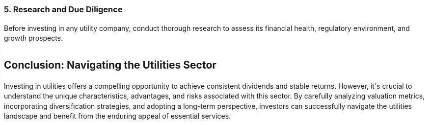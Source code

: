 ### 5. Research and Due Diligence

Before investing in any utility company, conduct thorough research to assess its financial health, regulatory environment, and growth prospects.

## Conclusion: Navigating the Utilities Sector

Investing in utilities offers a compelling opportunity to achieve consistent dividends and stable returns. However, it's crucial to understand the unique characteristics, advantages, and risks associated with this sector. By carefully analyzing valuation metrics, incorporating diversification strategies, and adopting a long-term perspective, investors can successfully navigate the utilities landscape and benefit from the enduring appeal of essential services. 
